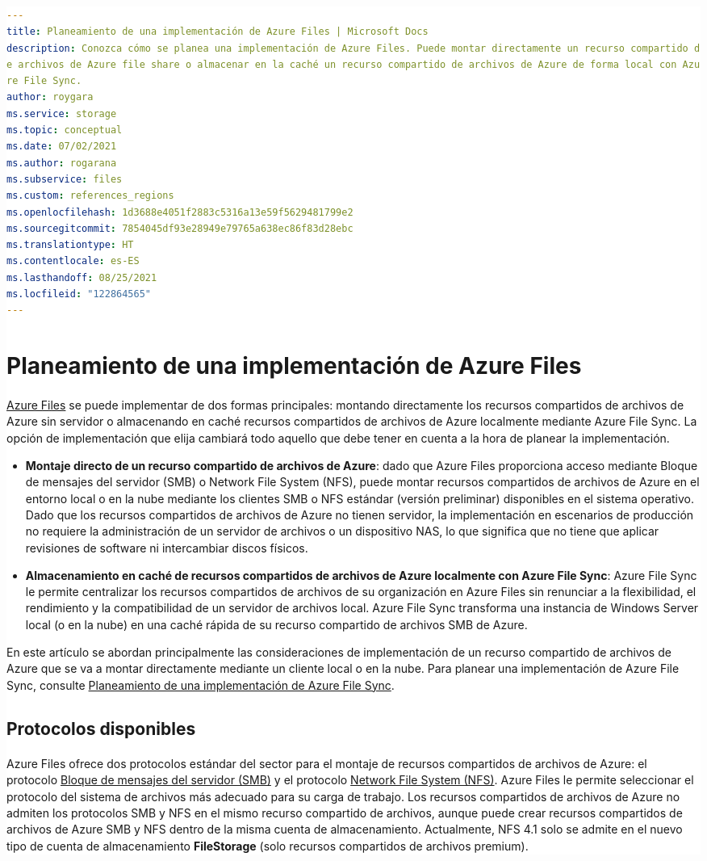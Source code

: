 ```yaml
---
title: Planeamiento de una implementación de Azure Files | Microsoft Docs
description: Conozca cómo se planea una implementación de Azure Files. Puede montar directamente un recurso compartido de archivos de Azure file share o almacenar en la caché un recurso compartido de archivos de Azure de forma local con Azure File Sync.
author: roygara
ms.service: storage
ms.topic: conceptual
ms.date: 07/02/2021
ms.author: rogarana
ms.subservice: files
ms.custom: references_regions
ms.openlocfilehash: 1d3688e4051f2883c5316a13e59f5629481799e2
ms.sourcegitcommit: 7854045df93e28949e79765a638ec86f83d28ebc
ms.translationtype: HT
ms.contentlocale: es-ES
ms.lasthandoff: 08/25/2021
ms.locfileid: "122864565"
---
```

# <a name="planning-for-an-azure-files-deployment"></a>Planeamiento de una implementación de Azure Files
[Azure Files](storage-files-introduction.md) se puede implementar de dos formas principales: montando directamente los recursos compartidos de archivos de Azure sin servidor o almacenando en caché recursos compartidos de archivos de Azure localmente mediante Azure File Sync. La opción de implementación que elija cambiará todo aquello que debe tener en cuenta a la hora de planear la implementación. 

- **Montaje directo de un recurso compartido de archivos de Azure**: dado que Azure Files proporciona acceso mediante Bloque de mensajes del servidor (SMB) o Network File System (NFS), puede montar recursos compartidos de archivos de Azure en el entorno local o en la nube mediante los clientes SMB o NFS estándar (versión preliminar) disponibles en el sistema operativo. Dado que los recursos compartidos de archivos de Azure no tienen servidor, la implementación en escenarios de producción no requiere la administración de un servidor de archivos o un dispositivo NAS, lo que significa que no tiene que aplicar revisiones de software ni intercambiar discos físicos. 

- **Almacenamiento en caché de recursos compartidos de archivos de Azure localmente con Azure File Sync**: Azure File Sync le permite centralizar los recursos compartidos de archivos de su organización en Azure Files sin renunciar a la flexibilidad, el rendimiento y la compatibilidad de un servidor de archivos local. Azure File Sync transforma una instancia de Windows Server local (o en la nube) en una caché rápida de su recurso compartido de archivos SMB de Azure. 

En este artículo se abordan principalmente las consideraciones de implementación de un recurso compartido de archivos de Azure que se va a montar directamente mediante un cliente local o en la nube. Para planear una implementación de Azure File Sync, consulte [Planeamiento de una implementación de Azure File Sync](../file-sync/file-sync-planning.md).

## <a name="available-protocols"></a>Protocolos disponibles
Azure Files ofrece dos protocolos estándar del sector para el montaje de recursos compartidos de archivos de Azure: el protocolo [Bloque de mensajes del servidor (SMB)](files-smb-protocol.md) y el protocolo [Network File System (NFS)](files-nfs-protocol.md). Azure Files le permite seleccionar el protocolo del sistema de archivos más adecuado para su carga de trabajo. Los recursos compartidos de archivos de Azure no admiten los protocolos SMB y NFS en el mismo recurso compartido de archivos, aunque puede crear recursos compartidos de archivos de Azure SMB y NFS dentro de la misma cuenta de almacenamiento. Actualmente, NFS 4.1 solo se admite en el nuevo tipo de cuenta de almacenamiento **FileStorage** (solo recursos compartidos de archivos premium).
